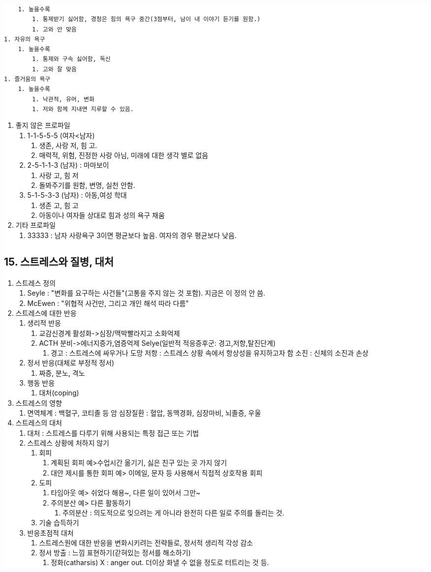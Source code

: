         1. 높을수록
            1. 통제받기 싫어함, 경청은 힘의 욕구 중간(3점부터, 남이 내 이야기 듣기를 원함.)
            1. 고와 안 맞음
    1. 자유의 욕구
        1. 높을수록
            1. 통제와 구속 싫어함, 독신
            1. 고와 잘 맞음
    1. 즐거움의 욕구
        1. 높을수록
            1. 낙관적, 유머, 변화
            1. 저와 함께 지내면 지루할 수 있음.
1. 좋지 않은 프로파일
    1. 1-1-5-5-5 (여자<남자)
        1. 생존, 사랑 저, 힘 고.
        1. 매력적, 위험, 진정한 사랑 아님, 미래에 대한 생각 별로 없음
    1. 2-5-1-1-3 (남자) : 마마보이
        1. 사랑 고, 힘 저
        1. 돌봐주기를 원함, 변명, 실천 안함.
    1. 5-1-5-3-3 (남자) : 아동,여성 학대
        1. 생존 고, 힘 고
        1. 아동이나 여자들 상대로 힘과 성의 욕구 채움
1. 기타 프로파일
    1. 33333 : 남자 사랑욕구 3이면 평균보다 높음. 여자의 경우 평균보다 낮음.

## 15. 스트레스와 질병, 대처

1. 스트레스 정의
    1. Seyle : "변화를 요구하는 사건들"(고통을 주지 않는 것 포함).
    지금은 이 정의 안 씀.
    1. McEwen : "위협적 사건만, 그리고 개인 해석 따라 다름"
1. 스트레스에 대한 반응
    1. 생리적 반응
        1. 교감신경계 활성화->심장/맥박빨라지고 소화억제
        1. ACTH 분비->에너지증가,염증억제
        Selye(일반적 적응증후군: 경고,저항,탈진단계)
            1. 경고 : 스트레스에 싸우거나 도망
            저항 : 스트레스 상황 속에서 항상성을 유지하고자 함
            소진 : 신체의 소진과 손상
    2. 정서 반응(대체로 부정적 정서)
        1. 짜증, 분노, 격노
    3. 행동 반응
        1. 대처(coping)
1. 스트레스의 영향
    1. 면역체계 : 백혈구, 코티졸 등
    암
    심장질환 : 혈압, 동맥경화, 심장마비, 뇌졸증, 우울
1. 스트레스의 대처
    1. 대처 : 스트레스를 다루기 위해 사용되는 특정 접근 또는 기법
    1. 스트레스 상황에 처하지 않기
        1. 회피
            1. 계획된 회피
            예>수업시간 옮기기, 싫은 친구 있는 곳 가지 않기
            1. 대안 제시를 통한 회피
            예> 이메일, 문자 등 사용해서 직접적 상호작용 회피
        2. 도피
            1. 타임아웃 예> 쉬었다 해용~, 다른 일이 있어서 그만~
            1. 주의분산 예> 다른 활동하기
                1. 주의분산 : 의도적으로 잊으려는 게 아니라 완전히 다른 일로 주의를 돌리는 것.
        3. 기술 습득하기
    1. 반응초점적 대처
        1. 스트레스원에 대한 반응을 변화시키려는 전략들로, 정서적 생리적 각성 감소
        1. 정서 방출 : 느낌 표현하기(갇혀있는 정서를 해소하기)
            1. 정화(catharsis) X : anger out. 더이상 화낼 수 없을 정도로 터트리는 것 등.